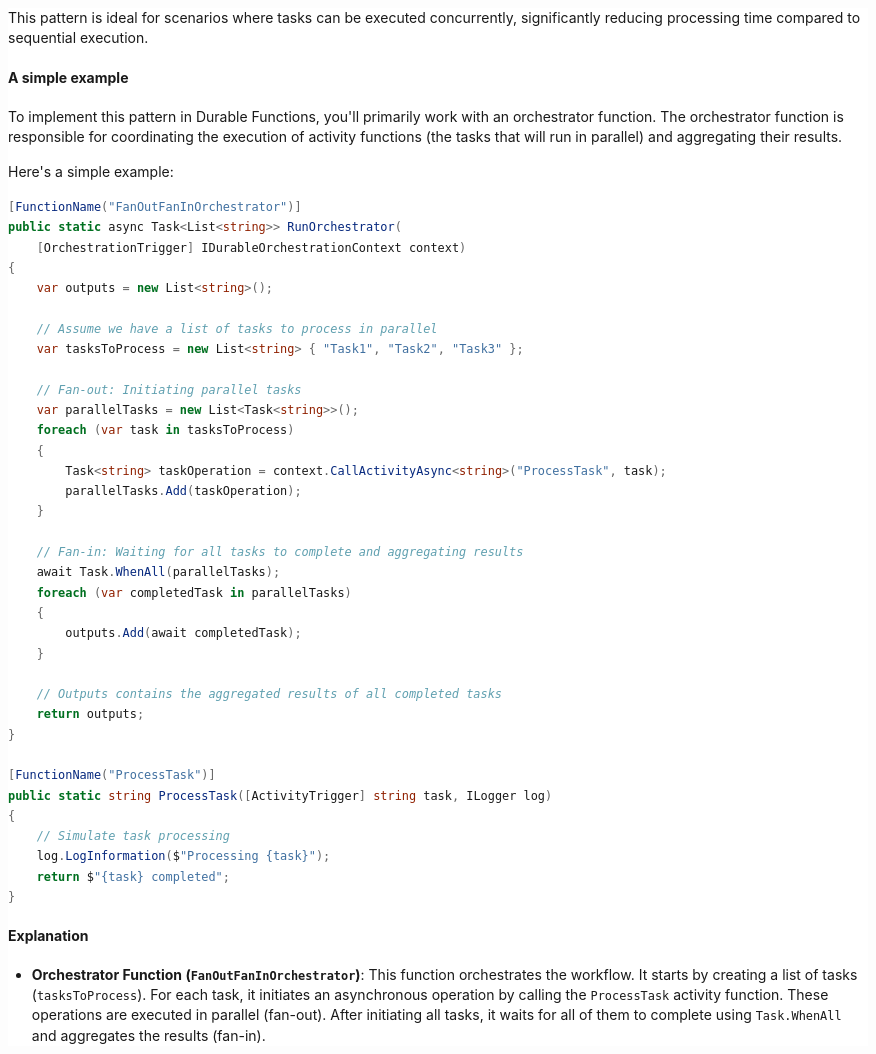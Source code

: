 This pattern is ideal for scenarios where tasks can be executed concurrently, significantly reducing processing time compared to sequential execution.

#### A simple example

To implement this pattern in Durable Functions, you'll primarily work with an orchestrator function. The orchestrator function is responsible for coordinating the execution of activity functions (the tasks that will run in parallel) and aggregating their results.

Here's a simple example:

```csharp
[FunctionName("FanOutFanInOrchestrator")]
public static async Task<List<string>> RunOrchestrator(
    [OrchestrationTrigger] IDurableOrchestrationContext context)
{
    var outputs = new List<string>();

    // Assume we have a list of tasks to process in parallel
    var tasksToProcess = new List<string> { "Task1", "Task2", "Task3" };

    // Fan-out: Initiating parallel tasks
    var parallelTasks = new List<Task<string>>();
    foreach (var task in tasksToProcess)
    {
        Task<string> taskOperation = context.CallActivityAsync<string>("ProcessTask", task);
        parallelTasks.Add(taskOperation);
    }

    // Fan-in: Waiting for all tasks to complete and aggregating results
    await Task.WhenAll(parallelTasks);
    foreach (var completedTask in parallelTasks)
    {
        outputs.Add(await completedTask);
    }

    // Outputs contains the aggregated results of all completed tasks
    return outputs;
}

[FunctionName("ProcessTask")]
public static string ProcessTask([ActivityTrigger] string task, ILogger log)
{
    // Simulate task processing
    log.LogInformation($"Processing {task}");
    return $"{task} completed";
}
```

#### Explanation

- **Orchestrator Function (`FanOutFanInOrchestrator`)**: This function orchestrates the workflow. It starts by creating a list of tasks (`tasksToProcess`). For each task, it initiates an asynchronous operation by calling the `ProcessTask` activity function. These operations are executed in parallel (fan-out). After initiating all tasks, it waits for all of them to complete using `Task.WhenAll` and aggregates the results (fan-in).
